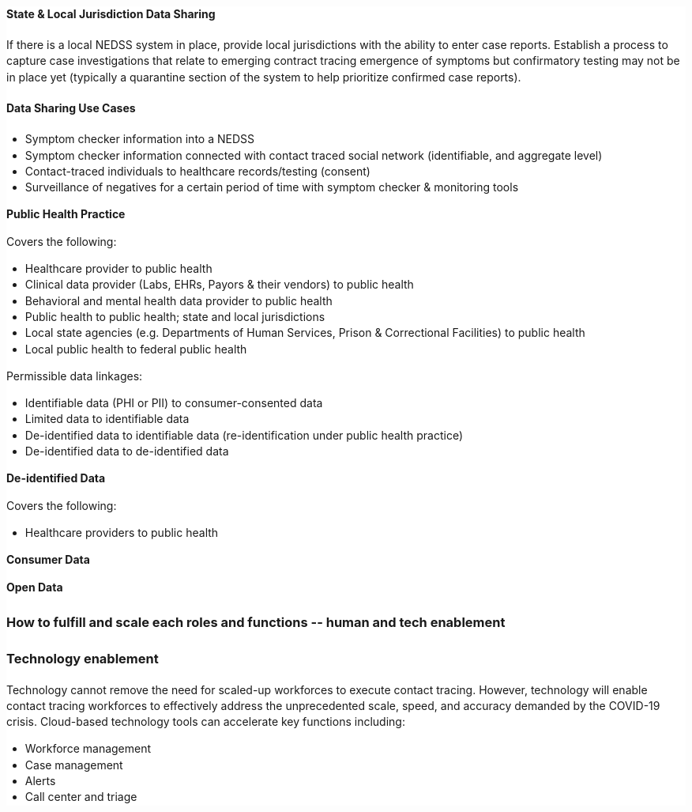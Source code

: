 #### State & Local Jurisdiction Data Sharing

If there is a local NEDSS system in place, provide local jurisdictions with the ability to enter case reports. Establish a process to capture case investigations that relate to emerging contract tracing emergence of symptoms but confirmatory testing may not be in place yet \(typically a quarantine section of the system to help prioritize confirmed case reports\).

#### Data Sharing Use Cases

* Symptom checker information into a NEDSS
* Symptom checker information connected with contact traced social network \(identifiable, and aggregate level\)
* Contact-traced individuals to healthcare records/testing \(consent\)
* Surveillance of negatives for a certain period of time with symptom checker & monitoring tools

**Public Health Practice**

Covers the following:

* Healthcare provider to public health
* Clinical data provider \(Labs, EHRs, Payors & their vendors\) to public health
* Behavioral and mental health data provider to public health
* Public health to public health; state and local jurisdictions
* Local state agencies \(e.g. Departments of Human Services, Prison & Correctional Facilities\) to public health
* Local public health to federal public health

Permissible data linkages:

* Identifiable data \(PHI or PII\) to consumer-consented data
* Limited data to identifiable data
* De-identified data to identifiable data \(re-identification under public health practice\)
* De-identified data to de-identified data

**De-identified Data**

Covers the following:

* Healthcare providers to public health

**Consumer Data**

**Open Data**

### How to fulfill and scale each roles and functions -- human and tech enablement

### Technology enablement

Technology cannot remove the need for scaled-up workforces to execute contact tracing. However, technology will enable contact tracing workforces to effectively address the unprecedented scale, speed, and accuracy demanded by the COVID-19 crisis. Cloud-based technology tools can accelerate key functions including:

* Workforce management
* Case management
* Alerts
* Call center and triage
